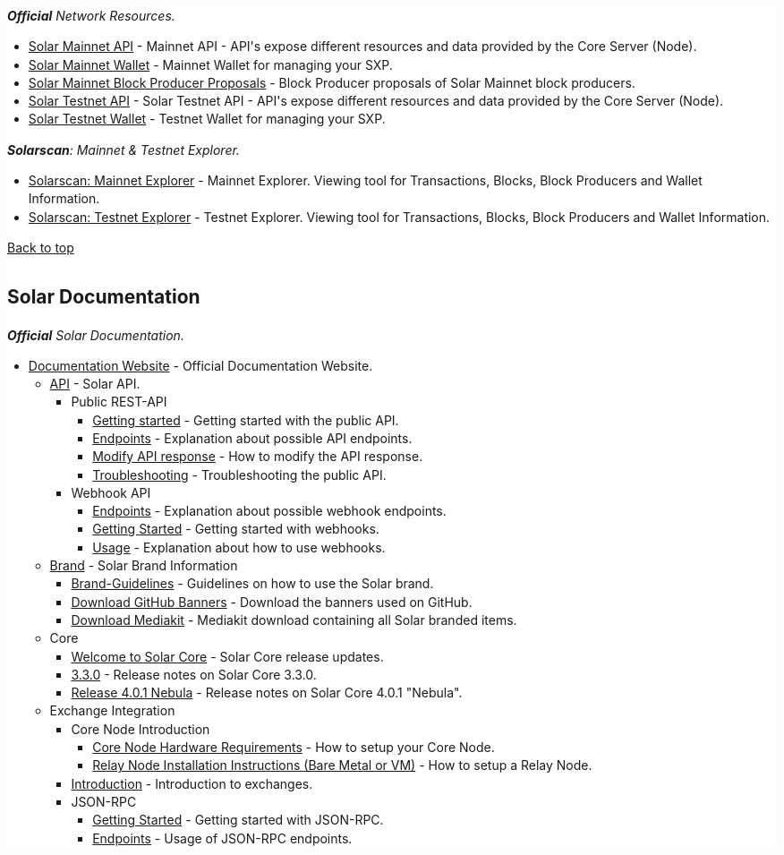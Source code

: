 ***Official** Network Resources.*

* [Solar Mainnet API](https://api.solar.org/) - Mainnet API - API's expose different resources and data provided by the Core Server (Node).
* [Solar Mainnet Wallet](https://solar.org/desktop-wallet/) - Mainnet Wallet for managing your SXP.
* [Solar Mainnet Block Producer Proposals](https://delegates.solar.org/) - Block Producer proposals of Solar Mainnet block producers.
* [Solar Testnet API](https://tapi.solar.org/) - Solar Testnet API - API's expose different resources and data provided by the Core Server (Node).
* [Solar Testnet Wallet](https://solar.org/desktop-wallet/) - Testnet Wallet for managing your SXP.

***Solarscan**: Mainnet & Testnet Explorer.* 

* [Solarscan: Mainnet Explorer](https://solarscan.com/) - Mainnet Explorer. Viewing tool for Transactions, Blocks, Block Producers and Wallet Information.
* [Solarscan: Testnet Explorer](https://testnet.solarscan.com/) - Testnet Explorer. Viewing tool for Transactions, Blocks, Block Producers and Wallet Information.

[Back to top](#Contents)

## Solar Documentation

***Official** Solar Documentation.*

* [Documentation Website](https://docs.solar.org/) - Official Documentation Website.
    * [API](https://docs.solar.org/api/) - Solar API.
        * Public REST-API
            * [Getting started](https://docs.solar.org/api/public-rest-api/getting-started/) - Getting started with the public API.
            * [Endpoints](https://docs.solar.org/api/public-rest-api/endpoints/intro/) - Explanation about possible API endpoints.
            * [Modify API response](https://docs.solar.org/api/public-rest-api/modify-response/) - How to modify the API response.
            * [Troubleshooting](https://docs.solar.org/api/public-rest-api/troubleshooting/) - Troubleshooting the public API.
        * Webhook API
            * [Endpoints](https://docs.solar.org/api/webhook-api/endpoints/) - Explanation about possible webhook endpoints.
            * [Getting Started](https://docs.solar.org/api/webhook-api/getting-started/) - Getting started with webhooks.
            * [Usage](https://docs.solar.org/api/webhook-api/usage/) - Explanation about how to use webhooks.
    * [Brand](https://docs.solar.org/brand/intro/) - Solar Brand Information
        * [Brand-Guidelines](https://docs.solar.org/assets/mediakit/guidelines.pdf) - Guidelines on how to use the Solar brand.
        * [Download GitHub Banners](https://docs.solar.org/assets/mediakit/github.zip) - Download the banners used on GitHub.
        * [Download Mediakit](https://docs.solar.org/assets/mediakit/mediakit.zip) - Mediakit download containing all Solar branded items.
    * Core
        * [Welcome to Solar Core](https://docs.solar.org/core/intro/) - Solar Core release updates.
        * [3.3.0](https://docs.solar.org/core/updates/3.3.0/) - Release notes on Solar Core 3.3.0.
        * [Release 4.0.1 Nebula](https://docs.solar.org/core/updates/4.0.1/) - Release notes on Solar Core 4.0.1 "Nebula".
    * Exchange Integration
        * Core Node Introduction
            * [Core Node Hardware Requirements](https://docs.solar.org/exchanges/node-installation/hardware-requirements/) - How to setup your Core Node.
            * [Relay Node Installation Instructions (Bare Metal or VM)](https://docs.solar.org/exchanges/node-installation/baremetal-instructions/) - How to setup a Relay Node.
        * [Introduction](https://docs.solar.org/exchanges/intro/) - Introduction to exchanges.
        * JSON-RPC
            * [Getting Started](https://docs.solar.org/exchanges/json-rpc/getting-started/) - Getting started with JSON-RPC.
            * [Endpoints](https://docs.solar.org/exchanges/json-rpc/endpoints/blocks/) - Usage of JSON-RPC endpoints.